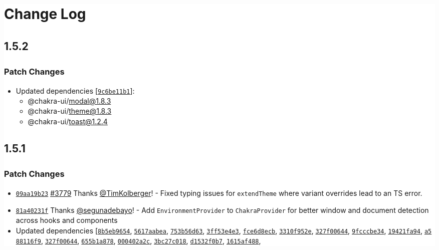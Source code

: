 # Change Log

## 1.5.2

### Patch Changes

- Updated dependencies
  [[`9c6be11b1`](https://github.com/chakra-ui/chakra-ui/commit/9c6be11b1d95f8add314dbe214bc7ce3c67b76cd)]:
  - @chakra-ui/modal@1.8.3
  - @chakra-ui/theme@1.8.3
  - @chakra-ui/toast@1.2.4

## 1.5.1

### Patch Changes

- [`09aa19b23`](https://github.com/chakra-ui/chakra-ui/commit/09aa19b23544f612ac54c22ad0b344d66b871674)
  [#3779](https://github.com/chakra-ui/chakra-ui/pull/3779) Thanks
  [@TimKolberger](https://github.com/TimKolberger)! - Fixed typing issues for
  `extendTheme` where variant overrides lead to an TS error.

* [`81a40231f`](https://github.com/chakra-ui/chakra-ui/commit/81a40231f12461dcca0fa0cd3c4e9e2c0497a04d)
  Thanks [@segunadebayo](https://github.com/segunadebayo)! - Add
  `EnvironmentProvider` to `ChakraProvider` for better window and document
  detection across hooks and components
* Updated dependencies
  [[`8b5eb9654`](https://github.com/chakra-ui/chakra-ui/commit/8b5eb9654affe562795d38a19f732f84732a949d),
  [`5617aabea`](https://github.com/chakra-ui/chakra-ui/commit/5617aabeaa6c3faef37deeebeddbc9bf3cc88088),
  [`753b56d63`](https://github.com/chakra-ui/chakra-ui/commit/753b56d6366276f217d28131c17c41427ae7761c),
  [`3ff53e4e3`](https://github.com/chakra-ui/chakra-ui/commit/3ff53e4e3857b94c4fc18b8e02cf914bdff860e1),
  [`fce6d8ecb`](https://github.com/chakra-ui/chakra-ui/commit/fce6d8ecb17b6fe5792804a980cfbe5367d519da),
  [`3310f952e`](https://github.com/chakra-ui/chakra-ui/commit/3310f952efc6a196b12ffff1a0951683e0b0b6ff),
  [`327f00644`](https://github.com/chakra-ui/chakra-ui/commit/327f00644d3336fe1e2d3152f9cc3474a18824ef),
  [`9fcccbe34`](https://github.com/chakra-ui/chakra-ui/commit/9fcccbe348f87fb4a386450e5327bb578e14cb16),
  [`19421fa94`](https://github.com/chakra-ui/chakra-ui/commit/19421fa94f52c32d43a34768e232e7919708eae2),
  [`a588116f9`](https://github.com/chakra-ui/chakra-ui/commit/a588116f92911769334132d90ccec01d49f029aa),
  [`327f00644`](https://github.com/chakra-ui/chakra-ui/commit/327f00644d3336fe1e2d3152f9cc3474a18824ef),
  [`655b1a878`](https://github.com/chakra-ui/chakra-ui/commit/655b1a878cde607921fe4c9ae6fe41373552c5c3),
  [`000402a2c`](https://github.com/chakra-ui/chakra-ui/commit/000402a2c720878a06a63152a332b15efd79814f),
  [`3bc27c018`](https://github.com/chakra-ui/chakra-ui/commit/3bc27c0183d06f8e0d38ab8e6d7d793f20e883c8),
  [`d1532f0b7`](https://github.com/chakra-ui/chakra-ui/commit/d1532f0b72c36d0609ee4510613d7c76f4f9c113),
  [`1615af488`](https://github.com/chakra-ui/chakra-ui/commit/1615af4881a6f37cffb7ea15078cf7ab6a4e4c79),